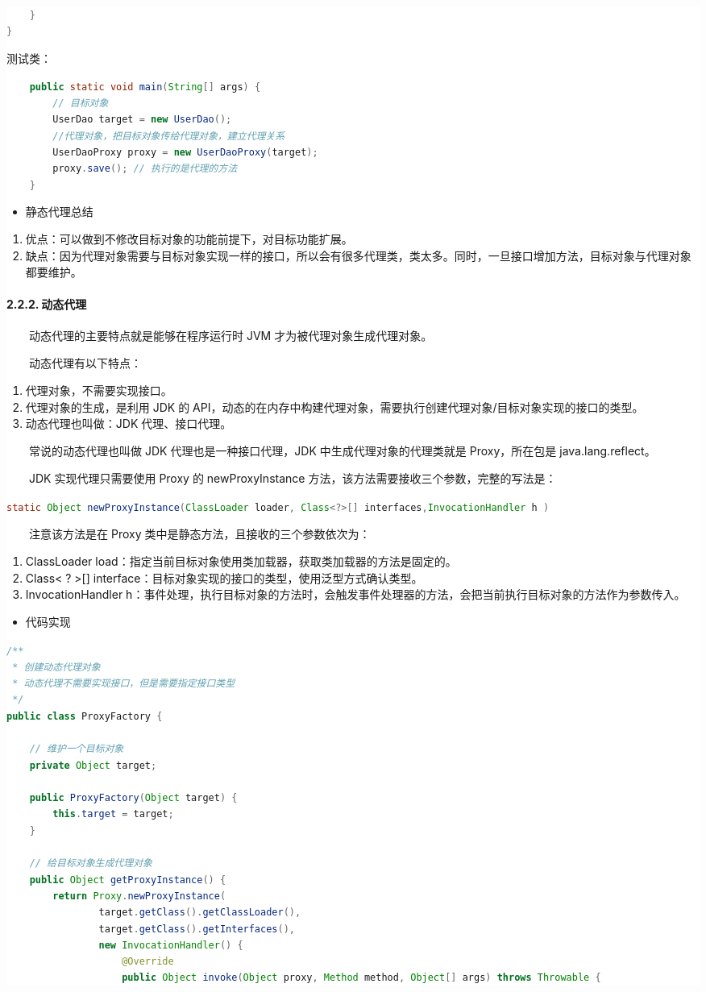 ```java
    }
}
```

测试类：

```java
    public static void main(String[] args) {
        // 目标对象
        UserDao target = new UserDao();
        //代理对象，把目标对象传给代理对象，建立代理关系
        UserDaoProxy proxy = new UserDaoProxy(target);
        proxy.save(); // 执行的是代理的方法
    }
```

* 静态代理总结

1. 优点：可以做到不修改目标对象的功能前提下，对目标功能扩展。
2. 缺点：因为代理对象需要与目标对象实现一样的接口，所以会有很多代理类，类太多。同时，一旦接口增加方法，目标对象与代理对象都要维护。

#### 2.2.2. 动态代理

　　动态代理的主要特点就是能够在程序运行时 JVM 才为被代理对象生成代理对象。

　　动态代理有以下特点：

1. 代理对象，不需要实现接口。
2. 代理对象的生成，是利用 JDK 的 API，动态的在内存中构建代理对象，需要执行创建代理对象/目标对象实现的接口的类型。
3. 动态代理也叫做：JDK 代理、接口代理。

　　常说的动态代理也叫做 JDK 代理也是一种接口代理，JDK 中生成代理对象的代理类就是 Proxy，所在包是 java.lang.reflect。

　　JDK 实现代理只需要使用 Proxy 的 newProxyInstance 方法，该方法需要接收三个参数，完整的写法是：

```java
static Object newProxyInstance(ClassLoader loader, Class<?>[] interfaces,InvocationHandler h )
```

　　注意该方法是在 Proxy 类中是静态方法，且接收的三个参数依次为：

1. ClassLoader load：指定当前目标对象使用类加载器，获取类加载器的方法是固定的。
2. Class< ? >[] interface：目标对象实现的接口的类型，使用泛型方式确认类型。
3. InvocationHandler h：事件处理，执行目标对象的方法时，会触发事件处理器的方法，会把当前执行目标对象的方法作为参数传入。

* 代码实现

```java
/**
 * 创建动态代理对象
 * 动态代理不需要实现接口，但是需要指定接口类型
 */
public class ProxyFactory {

    // 维护一个目标对象
    private Object target;

    public ProxyFactory(Object target) {
        this.target = target;
    }

    // 给目标对象生成代理对象
    public Object getProxyInstance() {
        return Proxy.newProxyInstance(
                target.getClass().getClassLoader(),
                target.getClass().getInterfaces(),
                new InvocationHandler() {
                    @Override
                    public Object invoke(Object proxy, Method method, Object[] args) throws Throwable {
```
